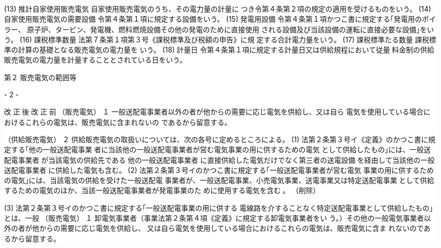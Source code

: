 (13) 推計自家使用販売電気 自家使用販売電気のうち、その電力量の計量に
つき令第４条第２項の規定の適用を受けるものをいう。
(14) 自家使用販売電気の需要設備 令第４条第１項に規定する設備をいう。
(15) 発電用設備 令第４条第１項かつこ書に規定する｢発電用のボイラー、
原子炉、タービン、発電機、燃料燃焼設備その他の発電のために直接使用
される設備及び当該設備の運転に直接必要な設備｣をいう。
(16) 課税標準数量 法第７条第１項第３号《課税標準及び税額の申告》に規
定する合計電力量をいう。
(17) 課税標準たる数量 課税標準の計算の基礎となる販売電気の電力量を
いう。
(18) 計量日 令第４条第１項に規定する計量日又は供給規程において従量
料金制の供給販売電気の電力量を計量することとされている日をいう。



第２ 販売電気の範囲等

 \- 2 -


改 正 後 改 正 前
（販売電気）
１ 一般送配電事業者以外の者が他からの需要に応じ電気を供給し、又は自ら
電気を使用している場合におけるこれらの電気は、販売電気に含まれないの
であるから留意する。



（供給販売電気）
２ 供給販売電気の取扱いについては、次の各号に定めるところによる。
(1)
 法第２条第３号イ《定義》のかつこ書に規定する｢他の一般送配電事業
者に当該他の一般送配電事業者が営む電気事業の用に供するための電気
として供給したもの｣には、一般送配電事業者
が当該電気の供給先である
他の一般送配電事業者
に直接供給した電気だけでなく第三者の送電設備
を経由して当該他の一般送配電事業者
に供給した電気も含む。
(2)
 法第２条第３号イのかつこ書に規定する｢一般送配電事業者が営む電気
事業の用に供するための電気｣には、当該電気の供給を受けた一般送配電
事業者が、一般送配電事業、小売電気事業、送電事業又は特定送配電事業
として供給するための電気のほか、当該一般送配電事業者が発電事業のた
めに使用する電気を含む
。
 （削除）







(3) 法第２条第３号イのかつこ書に規定する｢一般送配電事業の用に供する
電線路を介することなく特定送配電事業として供給したもの｣とは、一般
（販売電気）
１ 卸電気事業者（事業法第２条第４項《定義》に規定する卸電気事業者をい
う。）その他の一般電気事業者以外の者が他からの需要に応じ電気を供給し、
又は自ら電気を使用している場合におけるこれらの電気は、販売電気に含ま
れないのであるから留意する。
